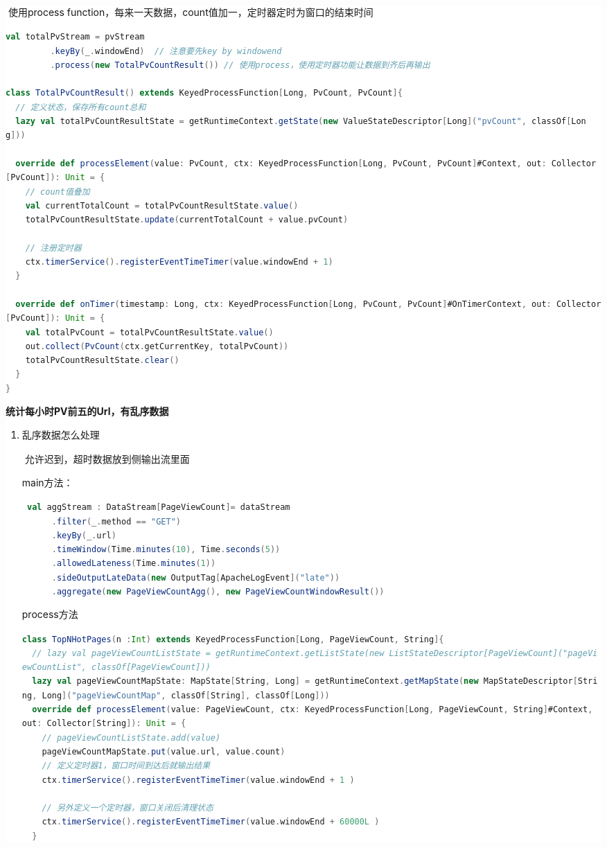    ​	使用process function，每来一天数据，count值加一，定时器定时为窗口的结束时间

```scala
val totalPvStream = pvStream
         .keyBy(_.windowEnd)  // 注意要先key by windowend
         .process(new TotalPvCountResult()) // 使用process，使用定时器功能让数据到齐后再输出

class TotalPvCountResult() extends KeyedProcessFunction[Long, PvCount, PvCount]{
  // 定义状态，保存所有count总和
  lazy val totalPvCountResultState = getRuntimeContext.getState(new ValueStateDescriptor[Long]("pvCount", classOf[Long]))

  override def processElement(value: PvCount, ctx: KeyedProcessFunction[Long, PvCount, PvCount]#Context, out: Collector[PvCount]): Unit = {
    // count值叠加
    val currentTotalCount = totalPvCountResultState.value()
    totalPvCountResultState.update(currentTotalCount + value.pvCount)

    // 注册定时器
    ctx.timerService().registerEventTimeTimer(value.windowEnd + 1)
  }

  override def onTimer(timestamp: Long, ctx: KeyedProcessFunction[Long, PvCount, PvCount]#OnTimerContext, out: Collector[PvCount]): Unit = {
    val totalPvCount = totalPvCountResultState.value()
    out.collect(PvCount(ctx.getCurrentKey, totalPvCount))
    totalPvCountResultState.clear()
  }
}
```



**统计每小时PV前五的Url，有乱序数据**

1. 乱序数据怎么处理

   ​		允许迟到，超时数据放到侧输出流里面

   main方法：

   ```scala
    val aggStream : DataStream[PageViewCount]= dataStream
         .filter(_.method == "GET")
         .keyBy(_.url)
         .timeWindow(Time.minutes(10), Time.seconds(5))
         .allowedLateness(Time.minutes(1))
         .sideOutputLateData(new OutputTag[ApacheLogEvent]("late"))
         .aggregate(new PageViewCountAgg(), new PageViewCountWindowResult())
   ```

   process方法

   ```scala
   class TopNHotPages(n :Int) extends KeyedProcessFunction[Long, PageViewCount, String]{
     // lazy val pageViewCountListState = getRuntimeContext.getListState(new ListStateDescriptor[PageViewCount]("pageViewCountList", classOf[PageViewCount]))
     lazy val pageViewCountMapState: MapState[String, Long] = getRuntimeContext.getMapState(new MapStateDescriptor[String, Long]("pageViewCountMap", classOf[String], classOf[Long]))
     override def processElement(value: PageViewCount, ctx: KeyedProcessFunction[Long, PageViewCount, String]#Context, out: Collector[String]): Unit = {
       // pageViewCountListState.add(value)
       pageViewCountMapState.put(value.url, value.count)
       // 定义定时器1，窗口时间到达后就输出结果
       ctx.timerService().registerEventTimeTimer(value.windowEnd + 1 )
   
       // 另外定义一个定时器，窗口关闭后清理状态
       ctx.timerService().registerEventTimeTimer(value.windowEnd + 60000L )
     }
   ```